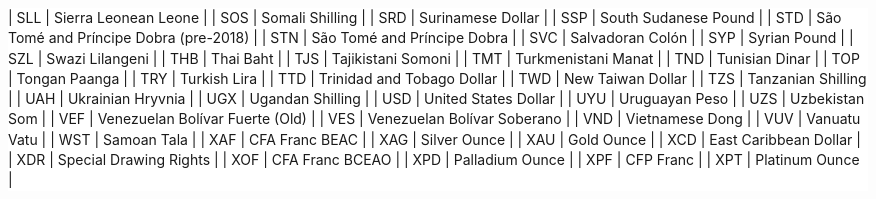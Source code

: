 | SLL | Sierra Leonean Leone                   |
| SOS | Somali Shilling                        |
| SRD | Surinamese Dollar                      |
| SSP | South Sudanese Pound                   |
| STD | São Tomé and Príncipe Dobra (pre-2018) |
| STN | São Tomé and Príncipe Dobra            |
| SVC | Salvadoran Colón                       |
| SYP | Syrian Pound                           |
| SZL | Swazi Lilangeni                        |
| THB | Thai Baht                              |
| TJS | Tajikistani Somoni                     |
| TMT | Turkmenistani Manat                    |
| TND | Tunisian Dinar                         |
| TOP | Tongan Paanga                          |
| TRY | Turkish Lira                           |
| TTD | Trinidad and Tobago Dollar             |
| TWD | New Taiwan Dollar                      |
| TZS | Tanzanian Shilling                     |
| UAH | Ukrainian Hryvnia                      |
| UGX | Ugandan Shilling                       |
| USD | United States Dollar                   |
| UYU | Uruguayan Peso                         |
| UZS | Uzbekistan Som                         |
| VEF | Venezuelan Bolívar Fuerte (Old)        |
| VES | Venezuelan Bolívar Soberano            |
| VND | Vietnamese Dong                        |
| VUV | Vanuatu Vatu                           |
| WST | Samoan Tala                            |
| XAF | CFA Franc BEAC                         |
| XAG | Silver Ounce                           |
| XAU | Gold Ounce                             |
| XCD | East Caribbean Dollar                  |
| XDR | Special Drawing Rights                 |
| XOF | CFA Franc BCEAO                        |
| XPD | Palladium Ounce                        |
| XPF | CFP Franc                              |
| XPT | Platinum Ounce                         |